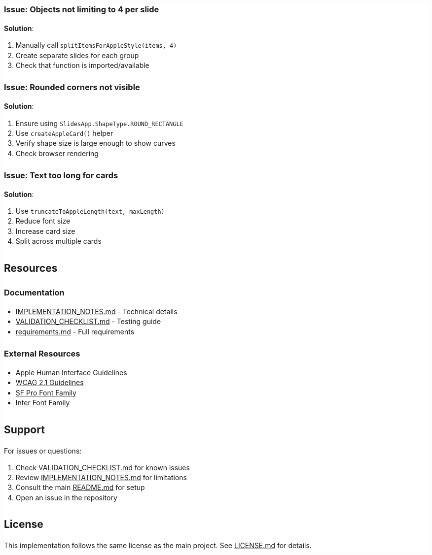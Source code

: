### Issue: Objects not limiting to 4 per slide

**Solution**:
1. Manually call `splitItemsForAppleStyle(items, 4)`
2. Create separate slides for each group
3. Check that function is imported/available

### Issue: Rounded corners not visible

**Solution**:
1. Ensure using `SlidesApp.ShapeType.ROUND_RECTANGLE`
2. Use `createAppleCard()` helper
3. Verify shape size is large enough to show curves
4. Check browser rendering

### Issue: Text too long for cards

**Solution**:
1. Use `truncateToAppleLength(text, maxLength)`
2. Reduce font size
3. Increase card size
4. Split across multiple cards

## Resources

### Documentation
- [IMPLEMENTATION_NOTES.md](./IMPLEMENTATION_NOTES.md) - Technical details
- [VALIDATION_CHECKLIST.md](./VALIDATION_CHECKLIST.md) - Testing guide
- [requirements.md](./docs/Requirements/requirements.md) - Full requirements

### External Resources
- [Apple Human Interface Guidelines](https://developer.apple.com/design/human-interface-guidelines/)
- [WCAG 2.1 Guidelines](https://www.w3.org/WAI/WCAG21/quickref/)
- [SF Pro Font Family](https://developer.apple.com/fonts/)
- [Inter Font Family](https://rsms.me/inter/)

## Support

For issues or questions:
1. Check [VALIDATION_CHECKLIST.md](./VALIDATION_CHECKLIST.md) for known issues
2. Review [IMPLEMENTATION_NOTES.md](./IMPLEMENTATION_NOTES.md) for limitations
3. Consult the main [README.md](./README.md) for setup
4. Open an issue in the repository

## License

This implementation follows the same license as the main project.
See [LICENSE.md](./LICENSE.md) for details.
